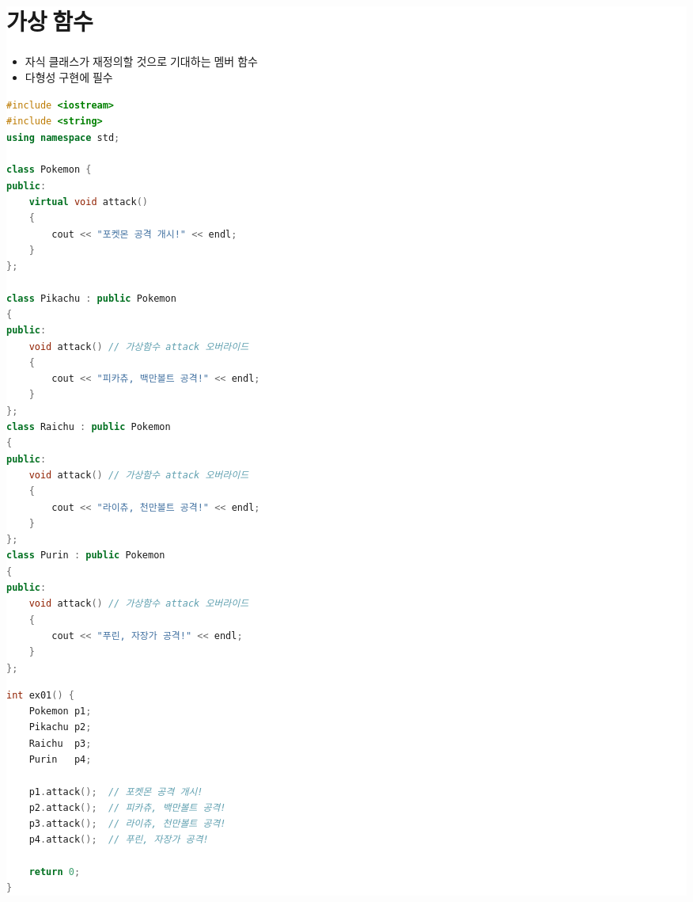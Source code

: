 # 가상 함수

- 자식 클래스가 재정의할 것으로 기대하는 멤버 함수
- 다형성 구현에 필수

```c++
#include <iostream>
#include <string> 
using namespace std;

class Pokemon {
public:
	virtual void attack()
	{
		cout << "포켓몬 공격 개시!" << endl;
	}
};

class Pikachu : public Pokemon
{
public:
	void attack() // 가상함수 attack 오버라이드
	{
		cout << "피카츄, 백만볼트 공격!" << endl;
	}
};
class Raichu : public Pokemon
{
public:
	void attack() // 가상함수 attack 오버라이드
	{
		cout << "라이츄, 천만볼트 공격!" << endl;
	}
};
class Purin : public Pokemon
{
public:
	void attack() // 가상함수 attack 오버라이드
	{
		cout << "푸린, 자장가 공격!" << endl;
	}
};
```

```c++
int ex01() {
	Pokemon p1;
	Pikachu p2;
	Raichu	p3;
	Purin	p4;

	p1.attack();  // 포켓몬 공격 개시!
	p2.attack();  // 피카츄, 백만볼트 공격!
	p3.attack();  // 라이츄, 천만볼트 공격!
	p4.attack();  // 푸린, 자장가 공격!
	
	return 0;
}
```
